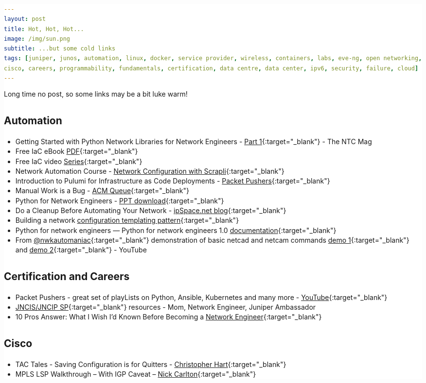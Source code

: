 ```yaml
---
layout: post
title: Hot, Hot, Hot...
image: /img/sun.png
subtitle: ...but some cold links
tags: [juniper, junos, automation, linux, docker, service provider, wireless, containers, labs, eve-ng, open networking, cisco, careers, programmability, fundamentals, certification, data centre, data center, ipv6, security, failure, cloud]
---
```


Long time no post, so some links may be a bit luke warm!

## Automation
* Getting Started with Python Network Libraries for Network Engineers - [Part 1](http://blog.networktocode.com/post/Getting-Started-with-Python-Network-Libraries-1/){:target="_blank"} - The NTC Mag
* Free IaC eBook [PDF](https://www.linode.com/content/try-infrastructure-as-code-ebook-series/){:target="_blank"}
* Free IaC video [Series](https://event.on24.com/eventRegistration/EventLobbyServletV2?target=reg20V2.jsp&eventid=3531443&sessionid=1&key=545594BA4BB1A1E5F958A643F3E55E01&groupId=3167416){:target="_blank"}
* Network Automation Course - [Network Configuration with Scrapli](https://www.packetcoders.io/network-configuration-with-scrapli/){:target="_blank"}
* Introduction to Pulumi for Infrastructure as Code Deployments - [Packet Pushers](https://packetpushers.net/introduction-to-pulumi-for-infrastructure-as-code-deployments/){:target="_blank"}
* Manual Work is a Bug - [ACM Queue](https://queue.acm.org/detail.cfm?id=3197520){:target="_blank"}
* Python for Network Engineers - [PPT download](https://slideplayer.com/slide/14691157/){:target="_blank"}
* Do a Cleanup Before Automating Your Network - [ipSpace.net blog](https://blog.ipspace.net/2022/02/cleanup-before-automation.html){:target="_blank"}
* Building a network [configuration templating pattern](http://saidvandeklundert.net/2022-01-12-templating-pattern){:target="_blank"}
* Python for network engineers — Python for network engineers 1.0 [documentation](https://pyneng.readthedocs.io/en/latest/){:target="_blank"}
* From [@nwkautomaniac](https://twitter.com/nwkautomaniac){:target="_blank"} demonstration of basic netcad and netcam commands [demo 1](https://t.co/xcSmFDDUiq){:target="_blank"} and [demo 2](https://t.co/XtHDSWwFUl){:target="_blank"} - YouTube

## Certification and Careers
* Packet Pushers - great set of playLists on Python, Ansible, Kubernetes and many more - [YouTube](https://m.youtube.com/c/PacketPushersNetwork/playlists){:target="_blank"}
* [JNCIS/JNCIP SP](https://momcanfixanything.com/jncis-jncip-sp/){:target="_blank"} resources - Mom, Network Engineer, Juniper Ambassador
* 10 Pros Answer: What I Wish I’d Known Before Becoming a [Network Engineer](https://rowelldionicio.com/10-pros-answer-what-i-wish-id-known-before-becoming-a-network-engineer/){:target="_blank"}

## Cisco
* TAC Tales - Saving Configuration is for Quitters - [Christopher Hart](https://www.chrisjhart.com/TAC-Tales-Saving-Configuration-is-for-Quitters/){:target="_blank"}
* MPLS LSP Walkthrough – With IGP Caveat – [Nick Carlton](https://blog.avidpontoon.co.uk/mpls-lsp-walkthrough-with-igp-caveat/){:target="_blank"}
